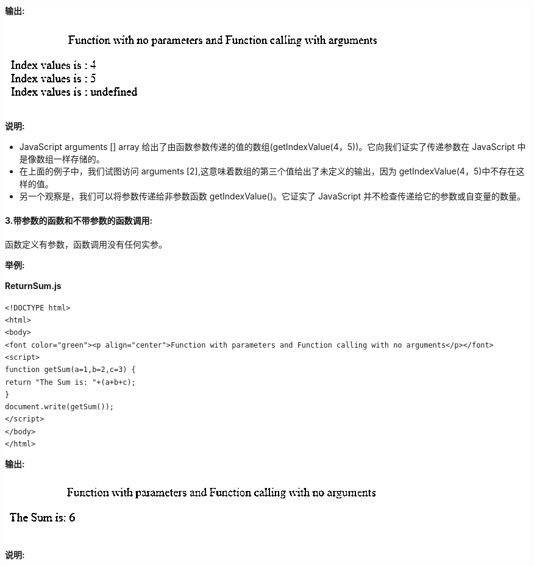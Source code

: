 **输出:**

![Javascript Function Arguments output 5](img/c763692e85092d83ec13fb15c22fe91a.png)



**说明:**

*   JavaScript arguments [] array 给出了由函数参数传递的值的数组(getIndexValue(4，5))。它向我们证实了传递参数在 JavaScript 中是像数组一样存储的。
*   在上面的例子中，我们试图访问 arguments [2],这意味着数组的第三个值给出了未定义的输出，因为 getIndexValue(4，5)中不存在这样的值。
*   另一个观察是，我们可以将参数传递给非参数函数 getIndexValue()。它证实了 JavaScript 并不检查传递给它的参数或自变量的数量。

#### 3.带参数的函数和不带参数的函数调用:

函数定义有参数，函数调用没有任何实参。

**举例:**

**ReturnSum.js**

```
<!DOCTYPE html>
<html>
<body>
<font color="green"><p align="center">Function with parameters and Function calling with no arguments</p></font>
<script>
function getSum(a=1,b=2,c=3) {
return "The Sum is: "+(a+b+c);
}
document.write(getSum());
</script>
</body>
</html>
```

**输出:**

![output 6](img/25ddb286b164185d9b8ca0ef2d3c8114.png)



**说明:**

